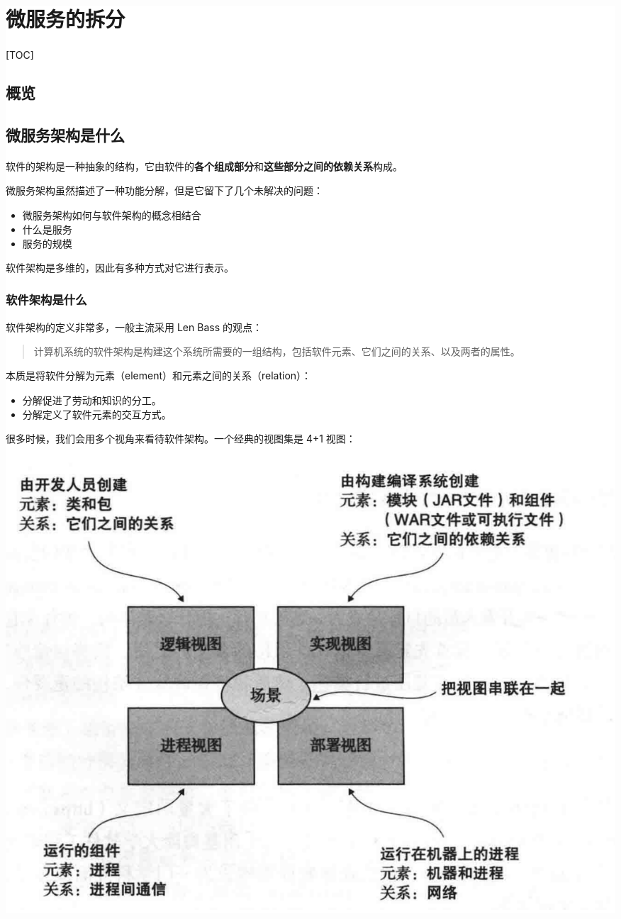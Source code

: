 # 微服务的拆分

[TOC]

## 概览

## 微服务架构是什么

软件的架构是一种抽象的结构，它由软件的**各个组成部分**和**这些部分之间的依赖关系**构成。

微服务架构虽然描述了一种功能分解，但是它留下了几个未解决的问题：

- 微服务架构如何与软件架构的概念相结合
- 什么是服务
- 服务的规模

软件架构是多维的，因此有多种方式对它进行表示。

### 软件架构是什么

软件架构的定义非常多，一般主流采用 Len Bass 的观点：

> 计算机系统的软件架构是构建这个系统所需要的一组结构，包括软件元素、它们之间的关系、以及两者的属性。

本质是将软件分解为元素（element）和元素之间的关系（relation）：

- 分解促进了劳动和知识的分工。
- 分解定义了软件元素的交互方式。

很多时候，我们会用多个视角来看待软件架构。一个经典的视图集是 4+1 视图：

![](assets/8.png)
